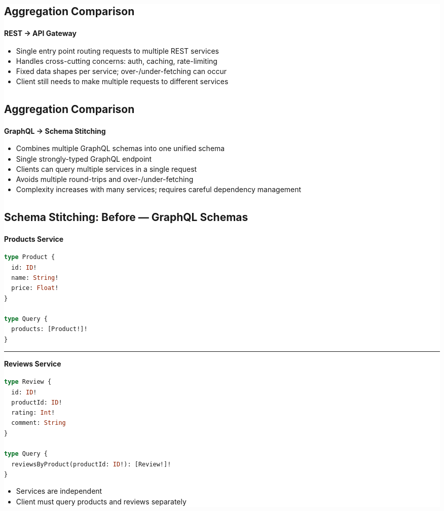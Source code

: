 ## Aggregation Comparison

**REST → API Gateway**

- Single entry point routing requests to multiple REST services
- Handles cross-cutting concerns: auth, caching, rate-limiting
- Fixed data shapes per service; over-/under-fetching can occur
- Client still needs to make multiple requests to different services

## Aggregation Comparison

**GraphQL → Schema Stitching**

- Combines multiple GraphQL schemas into one unified schema
- Single strongly-typed GraphQL endpoint
- Clients can query multiple services in a single request
- Avoids multiple round-trips and over-/under-fetching
- Complexity increases with many services; requires careful dependency
  management

## Schema Stitching: Before — GraphQL Schemas

**Products Service**

```graphql
type Product {
  id: ID!
  name: String!
  price: Float!
}

type Query {
  products: [Product!]!
}
```

---

**Reviews Service**

```graphql
type Review {
  id: ID!
  productId: ID!
  rating: Int!
  comment: String
}

type Query {
  reviewsByProduct(productId: ID!): [Review!]!
}
```

- Services are independent
- Client must query products and reviews separately
